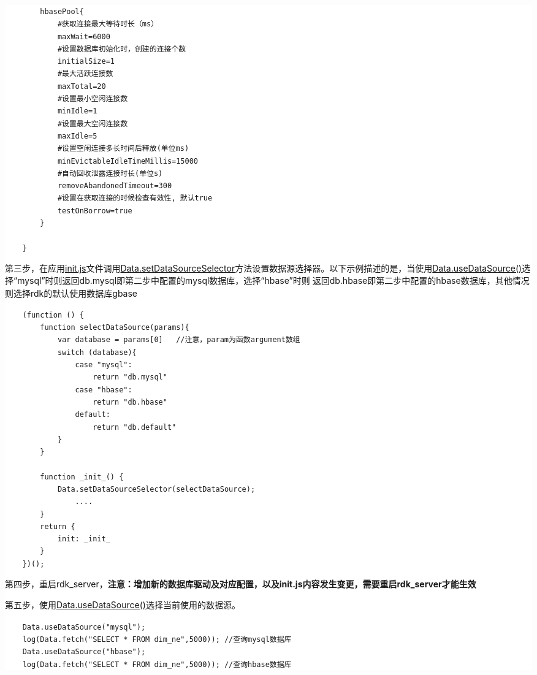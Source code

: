 		    hbasePool{
		        #获取连接最大等待时长（ms）
		        maxWait=6000
		        #设置数据库初始化时，创建的连接个数
		        initialSize=1
		        #最大活跃连接数
		        maxTotal=20
		        #设置最小空闲连接数
		        minIdle=1
		        #设置最大空闲连接数
		        maxIdle=5
		        #设置空闲连接多长时间后释放(单位ms)
		        minEvictableIdleTimeMillis=15000
		        #自动回收泄露连接时长(单位s)
		        removeAbandonedTimeout=300
		        #设置在获取连接的时候检查有效性, 默认true
		        testOnBorrow=true
		    }
		
		}

第三步，在应用[init.js](#init)文件调用[Data.setDataSourceSelector](#setDataSourceSelector)方法设置数据源选择器。以下示例描述的是，当使用[Data.useDataSource()](#useDataSource)选择“mysql”时则返回db.mysql即第二步中配置的mysql数据库，选择“hbase”时则
返回db.hbase即第二步中配置的hbase数据库，其他情况则选择rdk的默认使用数据库gbase

		(function () {
		    function selectDataSource(params){
		        var database = params[0]   //注意，param为函数argument数组
		        switch (database){
		            case "mysql":
		                return "db.mysql"
		            case "hbase":
		                return "db.hbase"
		            default:
		                return "db.default"
		        }
		    }
		
		    function _init_() {
		        Data.setDataSourceSelector(selectDataSource);
					....
		    }
		    return {
		        init: _init_
		    }
		})();

第四步，重启rdk_server，**注意：增加新的数据库驱动及对应配置，以及init.js内容发生变更，需要重启rdk\_server才能生效**

第五步，使用[Data.useDataSource()](#useDataSource)选择当前使用的数据源。
     
   		Data.useDataSource("mysql");					
        log(Data.fetch("SELECT * FROM dim_ne",5000)); //查询mysql数据库
        Data.useDataSource("hbase");                   
        log(Data.fetch("SELECT * FROM dim_ne",5000)); //查询hbase数据库
